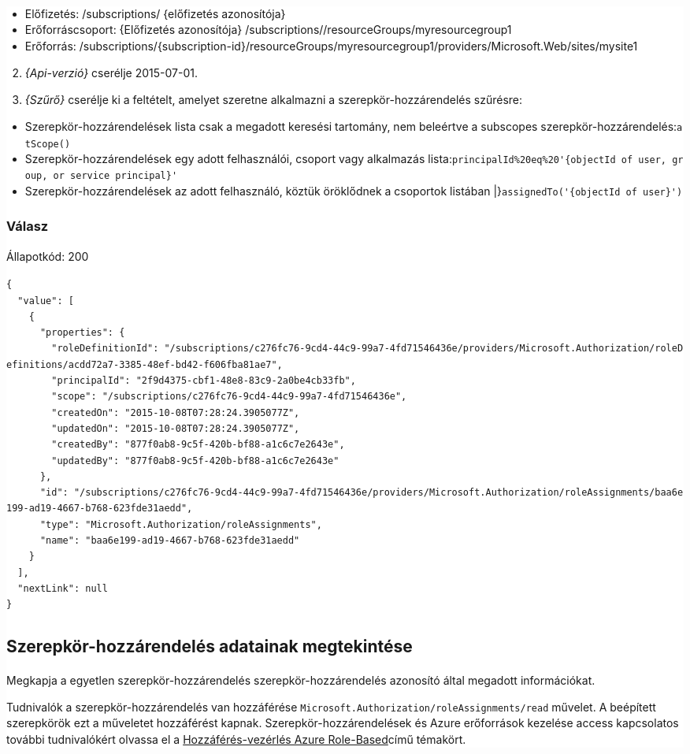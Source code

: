   - Előfizetés: /subscriptions/ {előfizetés azonosítója}  
  - Erőforráscsoport: {Előfizetés azonosítója} /subscriptions//resourceGroups/myresourcegroup1  
  - Erőforrás: /subscriptions/{subscription-id}/resourceGroups/myresourcegroup1/providers/Microsoft.Web/sites/mysite1  

2. *{Api-verzió}* cserélje 2015-07-01.

3. *{Szűrő}* cserélje ki a feltételt, amelyet szeretne alkalmazni a szerepkör-hozzárendelés szűrésre:

  - Szerepkör-hozzárendelések lista csak a megadott keresési tartomány, nem beleértve a subscopes szerepkör-hozzárendelés:`atScope()`    
  - Szerepkör-hozzárendelések egy adott felhasználói, csoport vagy alkalmazás lista:`principalId%20eq%20'{objectId of user, group, or service principal}'`  
  - Szerepkör-hozzárendelések az adott felhasználó, köztük öröklődnek a csoportok listában |}`assignedTo('{objectId of user}')`

### <a name="response"></a>Válasz

Állapotkód: 200

```
{
  "value": [
    {
      "properties": {
        "roleDefinitionId": "/subscriptions/c276fc76-9cd4-44c9-99a7-4fd71546436e/providers/Microsoft.Authorization/roleDefinitions/acdd72a7-3385-48ef-bd42-f606fba81ae7",
        "principalId": "2f9d4375-cbf1-48e8-83c9-2a0be4cb33fb",
        "scope": "/subscriptions/c276fc76-9cd4-44c9-99a7-4fd71546436e",
        "createdOn": "2015-10-08T07:28:24.3905077Z",
        "updatedOn": "2015-10-08T07:28:24.3905077Z",
        "createdBy": "877f0ab8-9c5f-420b-bf88-a1c6c7e2643e",
        "updatedBy": "877f0ab8-9c5f-420b-bf88-a1c6c7e2643e"
      },
      "id": "/subscriptions/c276fc76-9cd4-44c9-99a7-4fd71546436e/providers/Microsoft.Authorization/roleAssignments/baa6e199-ad19-4667-b768-623fde31aedd",
      "type": "Microsoft.Authorization/roleAssignments",
      "name": "baa6e199-ad19-4667-b768-623fde31aedd"
    }
  ],
  "nextLink": null
}

```

## <a name="get-information-about-a-role-assignment"></a>Szerepkör-hozzárendelés adatainak megtekintése

Megkapja a egyetlen szerepkör-hozzárendelés szerepkör-hozzárendelés azonosító által megadott információkat.

Tudnivalók a szerepkör-hozzárendelés van hozzáférése `Microsoft.Authorization/roleAssignments/read` művelet. A beépített szerepkörök ezt a műveletet hozzáférést kapnak. Szerepkör-hozzárendelések és Azure erőforrások kezelése access kapcsolatos további tudnivalókért olvassa el a [Hozzáférés-vezérlés Azure Role-Based](role-based-access-control-configure.md)című témakört.
